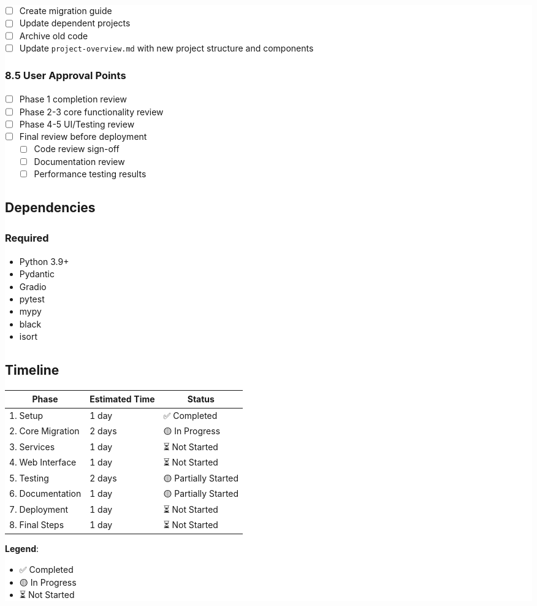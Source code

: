 - [ ] Create migration guide
- [ ] Update dependent projects
- [ ] Archive old code
- [ ] Update `project-overview.md` with new project structure and components

### 8.5 User Approval Points

- [ ] Phase 1 completion review
- [ ] Phase 2-3 core functionality review
- [ ] Phase 4-5 UI/Testing review
- [ ] Final review before deployment
  - [ ] Code review sign-off
  - [ ] Documentation review
  - [ ] Performance testing results

## Dependencies

### Required

- Python 3.9+
- Pydantic
- Gradio
- pytest
- mypy
- black
- isort

## Timeline

| Phase | Estimated Time | Status |
|-------|----------------|--------|
| 1. Setup | 1 day | ✅ Completed |
| 2. Core Migration | 2 days | 🟡 In Progress |
| 3. Services | 1 day | ⏳ Not Started |
| 4. Web Interface | 1 day | ⏳ Not Started |
| 5. Testing | 2 days | 🟡 Partially Started |
| 6. Documentation | 1 day | 🟡 Partially Started |
| 7. Deployment | 1 day | ⏳ Not Started |
| 8. Final Steps | 1 day | ⏳ Not Started |

**Legend**:

- ✅ Completed
- 🟡 In Progress
- ⏳ Not Started
